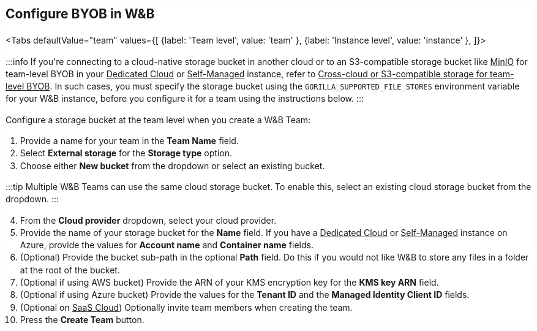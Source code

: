 ## Configure BYOB in W&B

<Tabs
  defaultValue="team"
  values={[
    {label: 'Team level', value: 'team' },
    {label: 'Instance level', value: 'instance' },
  ]}>
  <TabItem value="team">

:::info
If you're connecting to a cloud-native storage bucket in another cloud or to an S3-compatible storage bucket like [MinIO](https://github.com/minio/minio) for team-level BYOB in your [Dedicated Cloud](../hosting-options/dedicated_cloud.md) or [Self-Managed](../hosting-options/self-managed.md) instance, refer to [Cross-cloud or S3-compatible storage for team-level BYOB](#cross-cloud-or-s3-compatible-storage-for-team-level-byob). In such cases, you must specify the storage bucket using the `GORILLA_SUPPORTED_FILE_STORES` environment variable for your W&B instance, before you configure it for a team using the instructions below.
:::

Configure a storage bucket at the team level when you create a W&B Team:

1. Provide a name for your team in the **Team Name** field. 
2. Select **External storage** for the **Storage type** option. 
3. Choose either **New bucket** from the dropdown or select an existing bucket.

:::tip
Multiple W&B Teams can use the same cloud storage bucket. To enable this, select an existing cloud storage bucket from the dropdown.
:::

4. From the **Cloud provider** dropdown, select your cloud provider.
5. Provide the name of your storage bucket for the **Name** field. If you have a [Dedicated Cloud](../hosting-options/dedicated_cloud.md) or [Self-Managed](../hosting-options/self-managed.md) instance on Azure, provide the values for **Account name** and **Container name** fields.
6. (Optional) Provide the bucket sub-path in the optional **Path** field. Do this if you would not like W&B to store any files in a folder at the root of the bucket.
7. (Optional if using AWS bucket) Provide the ARN of your KMS encryption key for the **KMS key ARN** field.
8. (Optional if using Azure bucket) Provide the values for the **Tenant ID** and the **Managed Identity Client ID** fields.
9. (Optional on [SaaS Cloud](../hosting-options/saas_cloud.md)) Optionally invite team members when creating the team.
10. Press the **Create Team** button.

